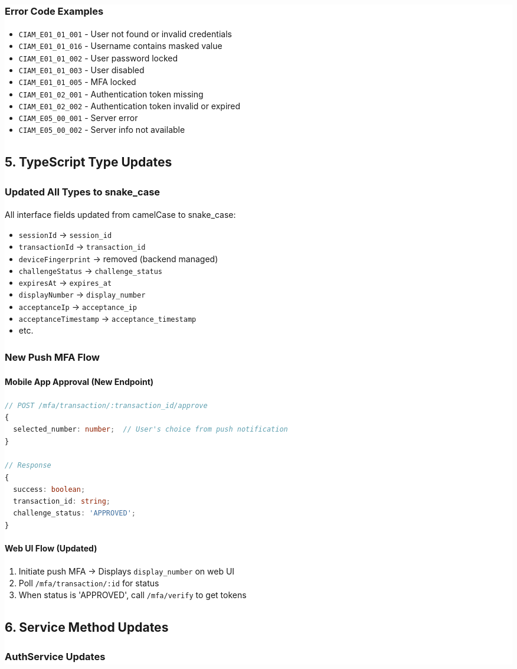 ### Error Code Examples
- `CIAM_E01_01_001` - User not found or invalid credentials
- `CIAM_E01_01_016` - Username contains masked value
- `CIAM_E01_01_002` - User password locked
- `CIAM_E01_01_003` - User disabled
- `CIAM_E01_01_005` - MFA locked
- `CIAM_E01_02_001` - Authentication token missing
- `CIAM_E01_02_002` - Authentication token invalid or expired
- `CIAM_E05_00_001` - Server error
- `CIAM_E05_00_002` - Server info not available

## 5. TypeScript Type Updates

### Updated All Types to snake_case
All interface fields updated from camelCase to snake_case:
- `sessionId` → `session_id`
- `transactionId` → `transaction_id`
- `deviceFingerprint` → removed (backend managed)
- `challengeStatus` → `challenge_status`
- `expiresAt` → `expires_at`
- `displayNumber` → `display_number`
- `acceptanceIp` → `acceptance_ip`
- `acceptanceTimestamp` → `acceptance_timestamp`
- etc.

### New Push MFA Flow

#### Mobile App Approval (New Endpoint)
```typescript
// POST /mfa/transaction/:transaction_id/approve
{
  selected_number: number;  // User's choice from push notification
}

// Response
{
  success: boolean;
  transaction_id: string;
  challenge_status: 'APPROVED';
}
```

#### Web UI Flow (Updated)
1. Initiate push MFA → Displays `display_number` on web UI
2. Poll `/mfa/transaction/:id` for status
3. When status is 'APPROVED', call `/mfa/verify` to get tokens

## 6. Service Method Updates

### AuthService Updates
